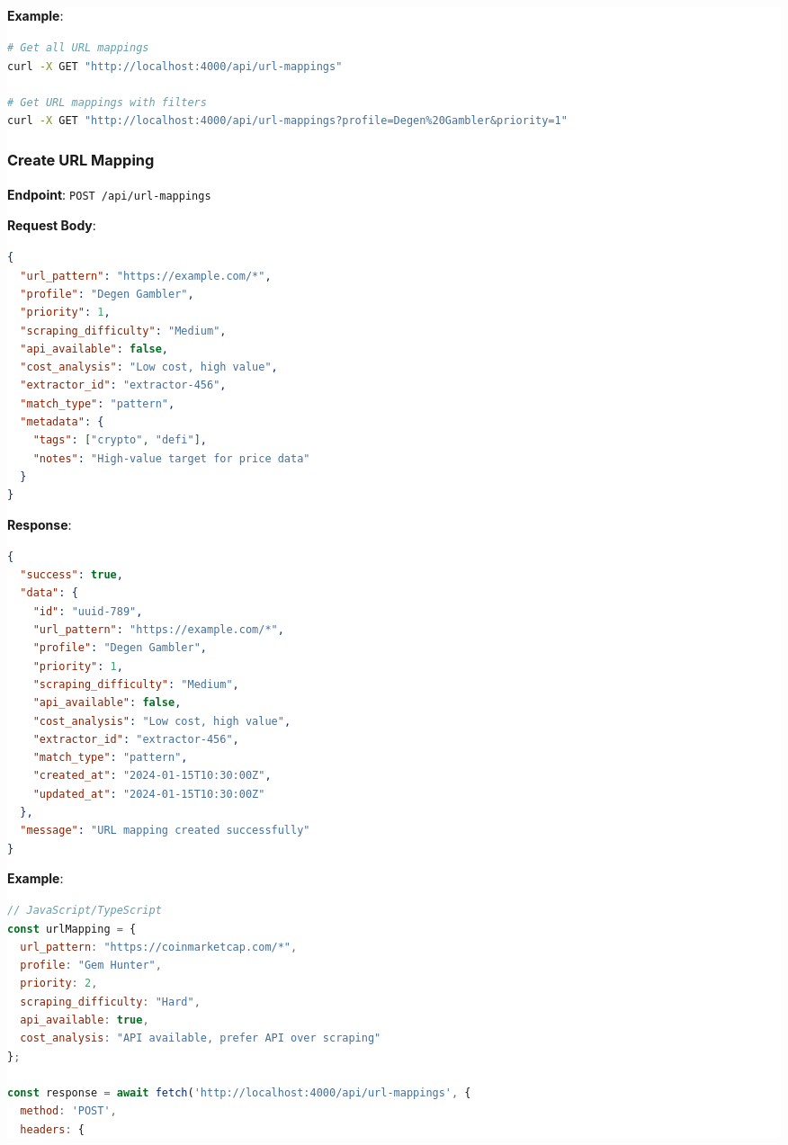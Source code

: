 **Example**:
```bash
# Get all URL mappings
curl -X GET "http://localhost:4000/api/url-mappings"

# Get URL mappings with filters
curl -X GET "http://localhost:4000/api/url-mappings?profile=Degen%20Gambler&priority=1"
```

### Create URL Mapping
**Endpoint**: `POST /api/url-mappings`

**Request Body**:
```json
{
  "url_pattern": "https://example.com/*",
  "profile": "Degen Gambler",
  "priority": 1,
  "scraping_difficulty": "Medium",
  "api_available": false,
  "cost_analysis": "Low cost, high value",
  "extractor_id": "extractor-456",
  "match_type": "pattern",
  "metadata": {
    "tags": ["crypto", "defi"],
    "notes": "High-value target for price data"
  }
}
```

**Response**:
```json
{
  "success": true,
  "data": {
    "id": "uuid-789",
    "url_pattern": "https://example.com/*",
    "profile": "Degen Gambler",
    "priority": 1,
    "scraping_difficulty": "Medium",
    "api_available": false,
    "cost_analysis": "Low cost, high value",
    "extractor_id": "extractor-456",
    "match_type": "pattern",
    "created_at": "2024-01-15T10:30:00Z",
    "updated_at": "2024-01-15T10:30:00Z"
  },
  "message": "URL mapping created successfully"
}
```

**Example**:
```javascript
// JavaScript/TypeScript
const urlMapping = {
  url_pattern: "https://coinmarketcap.com/*",
  profile: "Gem Hunter",
  priority: 2,
  scraping_difficulty: "Hard",
  api_available: true,
  cost_analysis: "API available, prefer API over scraping"
};

const response = await fetch('http://localhost:4000/api/url-mappings', {
  method: 'POST',
  headers: {
```